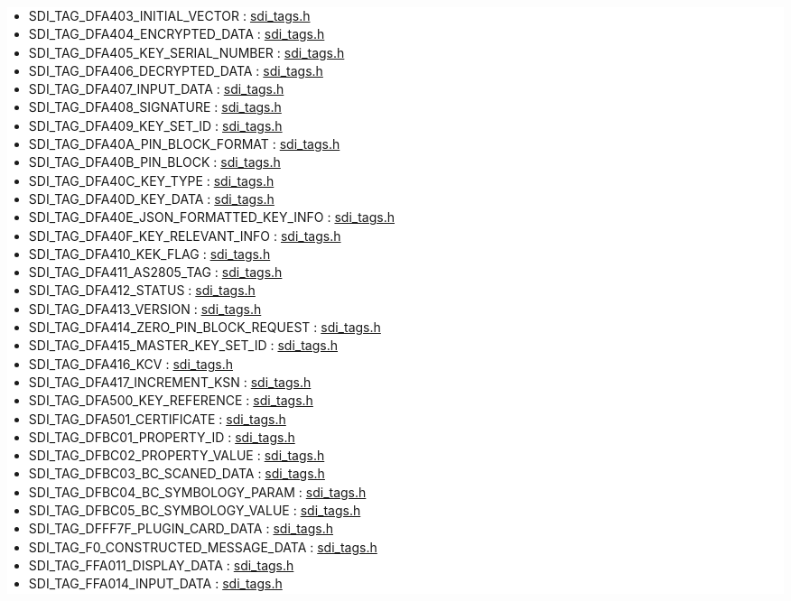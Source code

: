 - SDI_TAG_DFA403_INITIAL_VECTOR : <a href="src_2sdi__tags_8h.md#a2b43c3f4d74fb0bc145900b79b01352c">sdi_tags.h</a>
- SDI_TAG_DFA404_ENCRYPTED_DATA : <a href="src_2sdi__tags_8h.md#a4814b0d8eff2c149a2809b2b1d045940">sdi_tags.h</a>
- SDI_TAG_DFA405_KEY_SERIAL_NUMBER : <a href="src_2sdi__tags_8h.md#ab16a5db539779a71222ca5c64807df80">sdi_tags.h</a>
- SDI_TAG_DFA406_DECRYPTED_DATA : <a href="src_2sdi__tags_8h.md#ac4aaaf6982bd214dbe73bba30af6b2b5">sdi_tags.h</a>
- SDI_TAG_DFA407_INPUT_DATA : <a href="src_2sdi__tags_8h.md#ade1b7c421d52a4fd8fe93c5dd7fc75d0">sdi_tags.h</a>
- SDI_TAG_DFA408_SIGNATURE : <a href="src_2sdi__tags_8h.md#aecd1296a931876f8819a5735217ab888">sdi_tags.h</a>
- SDI_TAG_DFA409_KEY_SET_ID : <a href="src_2sdi__tags_8h.md#aae5f93e282fa306b1a22f9c15849181b">sdi_tags.h</a>
- SDI_TAG_DFA40A_PIN_BLOCK_FORMAT : <a href="src_2sdi__tags_8h.md#add8a7d77ca3c76fed6cfe94fe787e178">sdi_tags.h</a>
- SDI_TAG_DFA40B_PIN_BLOCK : <a href="src_2sdi__tags_8h.md#a1b9c23ee2dc1a986846a43afb895aa30">sdi_tags.h</a>
- SDI_TAG_DFA40C_KEY_TYPE : <a href="src_2sdi__tags_8h.md#a26c7459902f629e5fee836bd28e85723">sdi_tags.h</a>
- SDI_TAG_DFA40D_KEY_DATA : <a href="src_2sdi__tags_8h.md#a3fdacfaebb33cc69f37eca17a5b20b22">sdi_tags.h</a>
- SDI_TAG_DFA40E_JSON_FORMATTED_KEY_INFO : <a href="src_2sdi__tags_8h.md#addbca2078cc7d97c8e50ec51359fb935">sdi_tags.h</a>
- SDI_TAG_DFA40F_KEY_RELEVANT_INFO : <a href="src_2sdi__tags_8h.md#a766d13d63ba2809eb5f67e0a60aa5b6c">sdi_tags.h</a>
- SDI_TAG_DFA410_KEK_FLAG : <a href="src_2sdi__tags_8h.md#a15aebd09a94ebb069a059982a8174d49">sdi_tags.h</a>
- SDI_TAG_DFA411_AS2805_TAG : <a href="src_2sdi__tags_8h.md#afc883a6d022f6609deeda3831e8e27f5">sdi_tags.h</a>
- SDI_TAG_DFA412_STATUS : <a href="src_2sdi__tags_8h.md#a7edb0c8d2716249a32b61357ea735f61">sdi_tags.h</a>
- SDI_TAG_DFA413_VERSION : <a href="src_2sdi__tags_8h.md#ab20657c08b1d0b5824c37b9a7c8b663d">sdi_tags.h</a>
- SDI_TAG_DFA414_ZERO_PIN_BLOCK_REQUEST : <a href="src_2sdi__tags_8h.md#ab79c7ad053b3a508b0f00aa63e095a67">sdi_tags.h</a>
- SDI_TAG_DFA415_MASTER_KEY_SET_ID : <a href="src_2sdi__tags_8h.md#a2131a12bb609e65dba01443a6cda5448">sdi_tags.h</a>
- SDI_TAG_DFA416_KCV : <a href="src_2sdi__tags_8h.md#a30793ae354f3ebdc5217bfddebcc37c3">sdi_tags.h</a>
- SDI_TAG_DFA417_INCREMENT_KSN : <a href="src_2sdi__tags_8h.md#ac7ea57d5739e73a6992cdfc876da176f">sdi_tags.h</a>
- SDI_TAG_DFA500_KEY_REFERENCE : <a href="src_2sdi__tags_8h.md#a117516d409b1fc4c4db309c798274bd3">sdi_tags.h</a>
- SDI_TAG_DFA501_CERTIFICATE : <a href="src_2sdi__tags_8h.md#a0353158d51d0d12e056ac4c169ed8adc">sdi_tags.h</a>
- SDI_TAG_DFBC01_PROPERTY_ID : <a href="src_2sdi__tags_8h.md#a23b09bbc44b4e7519b2d76edb86ef642">sdi_tags.h</a>
- SDI_TAG_DFBC02_PROPERTY_VALUE : <a href="src_2sdi__tags_8h.md#a1310703bd1822fde064b924b4db74d46">sdi_tags.h</a>
- SDI_TAG_DFBC03_BC_SCANED_DATA : <a href="src_2sdi__tags_8h.md#a901003bf1f2be699636d5b1368f49234">sdi_tags.h</a>
- SDI_TAG_DFBC04_BC_SYMBOLOGY_PARAM : <a href="src_2sdi__tags_8h.md#a8e08005046490d73f7209e7c11d28fd3">sdi_tags.h</a>
- SDI_TAG_DFBC05_BC_SYMBOLOGY_VALUE : <a href="src_2sdi__tags_8h.md#aa0b19ba9b1c66d1b4284b535f38a5c7e">sdi_tags.h</a>
- SDI_TAG_DFFF7F_PLUGIN_CARD_DATA : <a href="src_2sdi__tags_8h.md#a3b3b7b471db73221b964f1c0b8a1f430">sdi_tags.h</a>
- SDI_TAG_F0_CONSTRUCTED_MESSAGE_DATA : <a href="src_2sdi__tags_8h.md#aa7dc9aba17a3ef5eb3d10b8d10aa7730">sdi_tags.h</a>
- SDI_TAG_FFA011_DISPLAY_DATA : <a href="src_2sdi__tags_8h.md#a4d00a0c54bd3f254f0cb47880c85b763">sdi_tags.h</a>
- SDI_TAG_FFA014_INPUT_DATA : <a href="src_2sdi__tags_8h.md#ad66c1caa00e6c84fbbb3f377a2997bb4">sdi_tags.h</a>